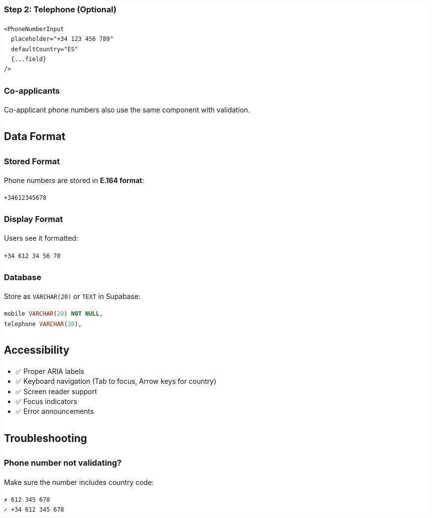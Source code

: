 ### Step 2: Telephone (Optional)
```tsx
<PhoneNumberInput
  placeholder="+34 123 456 789"
  defaultCountry="ES"
  {...field}
/>
```

### Co-applicants
Co-applicant phone numbers also use the same component with validation.

## Data Format

### Stored Format
Phone numbers are stored in **E.164 format**:
```
+34612345678
```

### Display Format
Users see it formatted:
```
+34 612 34 56 78
```

### Database
Store as `VARCHAR(20)` or `TEXT` in Supabase:
```sql
mobile VARCHAR(20) NOT NULL,
telephone VARCHAR(20),
```

## Accessibility

- ✅ Proper ARIA labels
- ✅ Keyboard navigation (Tab to focus, Arrow keys for country)
- ✅ Screen reader support
- ✅ Focus indicators
- ✅ Error announcements

## Troubleshooting

### Phone number not validating?
Make sure the number includes country code:
```
✗ 612 345 678
✓ +34 612 345 678
```
